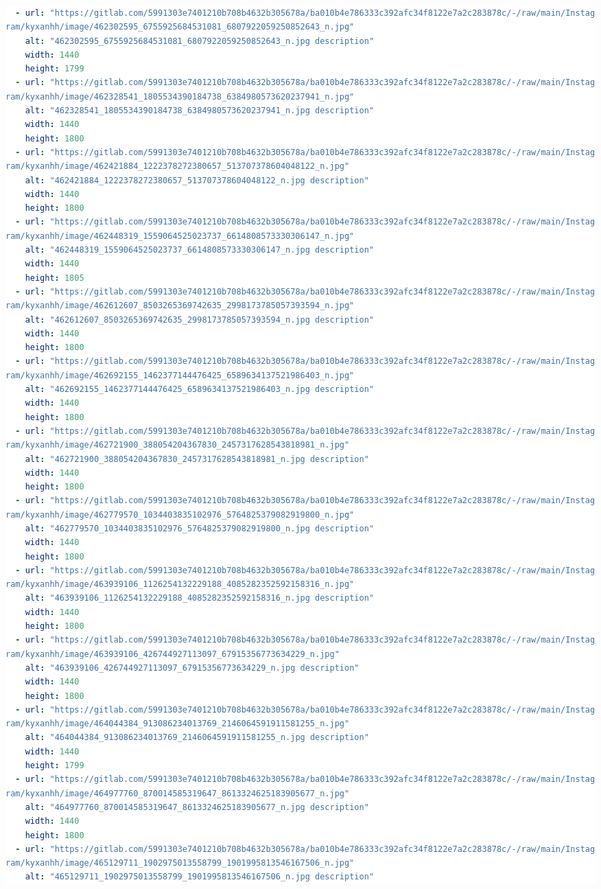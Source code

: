 ```yaml
  - url: "https://gitlab.com/5991303e7401210b708b4632b305678a/ba010b4e786333c392afc34f8122e7a2c283878c/-/raw/main/Instagram/kyxanhh/image/462302595_6755925684531081_6807922059250852643_n.jpg"
    alt: "462302595_6755925684531081_6807922059250852643_n.jpg description"
    width: 1440
    height: 1799
  - url: "https://gitlab.com/5991303e7401210b708b4632b305678a/ba010b4e786333c392afc34f8122e7a2c283878c/-/raw/main/Instagram/kyxanhh/image/462328541_1805534390184738_6384980573620237941_n.jpg"
    alt: "462328541_1805534390184738_6384980573620237941_n.jpg description"
    width: 1440
    height: 1800
  - url: "https://gitlab.com/5991303e7401210b708b4632b305678a/ba010b4e786333c392afc34f8122e7a2c283878c/-/raw/main/Instagram/kyxanhh/image/462421884_1222378272380657_513707378604048122_n.jpg"
    alt: "462421884_1222378272380657_513707378604048122_n.jpg description"
    width: 1440
    height: 1800
  - url: "https://gitlab.com/5991303e7401210b708b4632b305678a/ba010b4e786333c392afc34f8122e7a2c283878c/-/raw/main/Instagram/kyxanhh/image/462448319_1559064525023737_6614808573330306147_n.jpg"
    alt: "462448319_1559064525023737_6614808573330306147_n.jpg description"
    width: 1440
    height: 1805
  - url: "https://gitlab.com/5991303e7401210b708b4632b305678a/ba010b4e786333c392afc34f8122e7a2c283878c/-/raw/main/Instagram/kyxanhh/image/462612607_8503265369742635_2998173785057393594_n.jpg"
    alt: "462612607_8503265369742635_2998173785057393594_n.jpg description"
    width: 1440
    height: 1800
  - url: "https://gitlab.com/5991303e7401210b708b4632b305678a/ba010b4e786333c392afc34f8122e7a2c283878c/-/raw/main/Instagram/kyxanhh/image/462692155_1462377144476425_6589634137521986403_n.jpg"
    alt: "462692155_1462377144476425_6589634137521986403_n.jpg description"
    width: 1440
    height: 1800
  - url: "https://gitlab.com/5991303e7401210b708b4632b305678a/ba010b4e786333c392afc34f8122e7a2c283878c/-/raw/main/Instagram/kyxanhh/image/462721900_388054204367830_2457317628543818981_n.jpg"
    alt: "462721900_388054204367830_2457317628543818981_n.jpg description"
    width: 1440
    height: 1800
  - url: "https://gitlab.com/5991303e7401210b708b4632b305678a/ba010b4e786333c392afc34f8122e7a2c283878c/-/raw/main/Instagram/kyxanhh/image/462779570_1034403835102976_5764825379082919800_n.jpg"
    alt: "462779570_1034403835102976_5764825379082919800_n.jpg description"
    width: 1440
    height: 1800
  - url: "https://gitlab.com/5991303e7401210b708b4632b305678a/ba010b4e786333c392afc34f8122e7a2c283878c/-/raw/main/Instagram/kyxanhh/image/463939106_1126254132229188_4085282352592158316_n.jpg"
    alt: "463939106_1126254132229188_4085282352592158316_n.jpg description"
    width: 1440
    height: 1800
  - url: "https://gitlab.com/5991303e7401210b708b4632b305678a/ba010b4e786333c392afc34f8122e7a2c283878c/-/raw/main/Instagram/kyxanhh/image/463939106_426744927113097_67915356773634229_n.jpg"
    alt: "463939106_426744927113097_67915356773634229_n.jpg description"
    width: 1440
    height: 1800
  - url: "https://gitlab.com/5991303e7401210b708b4632b305678a/ba010b4e786333c392afc34f8122e7a2c283878c/-/raw/main/Instagram/kyxanhh/image/464044384_913086234013769_2146064591911581255_n.jpg"
    alt: "464044384_913086234013769_2146064591911581255_n.jpg description"
    width: 1440
    height: 1799
  - url: "https://gitlab.com/5991303e7401210b708b4632b305678a/ba010b4e786333c392afc34f8122e7a2c283878c/-/raw/main/Instagram/kyxanhh/image/464977760_870014585319647_8613324625183905677_n.jpg"
    alt: "464977760_870014585319647_8613324625183905677_n.jpg description"
    width: 1440
    height: 1800
  - url: "https://gitlab.com/5991303e7401210b708b4632b305678a/ba010b4e786333c392afc34f8122e7a2c283878c/-/raw/main/Instagram/kyxanhh/image/465129711_1902975013558799_1901995813546167506_n.jpg"
    alt: "465129711_1902975013558799_1901995813546167506_n.jpg description"
```